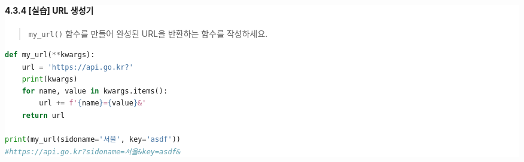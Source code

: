 

#### 4.3.4 [실습] URL 생성기

> `my_url()` 함수를 만들어 완성된 URL을 반환하는 함수를 작성하세요.

```python
def my_url(**kwargs):
    url = 'https://api.go.kr?'
    print(kwargs)
    for name, value in kwargs.items():
        url += f'{name}={value}&'
    return url

print(my_url(sidoname='서울', key='asdf'))
#https://api.go.kr?sidoname=서울&key=asdf&
```


